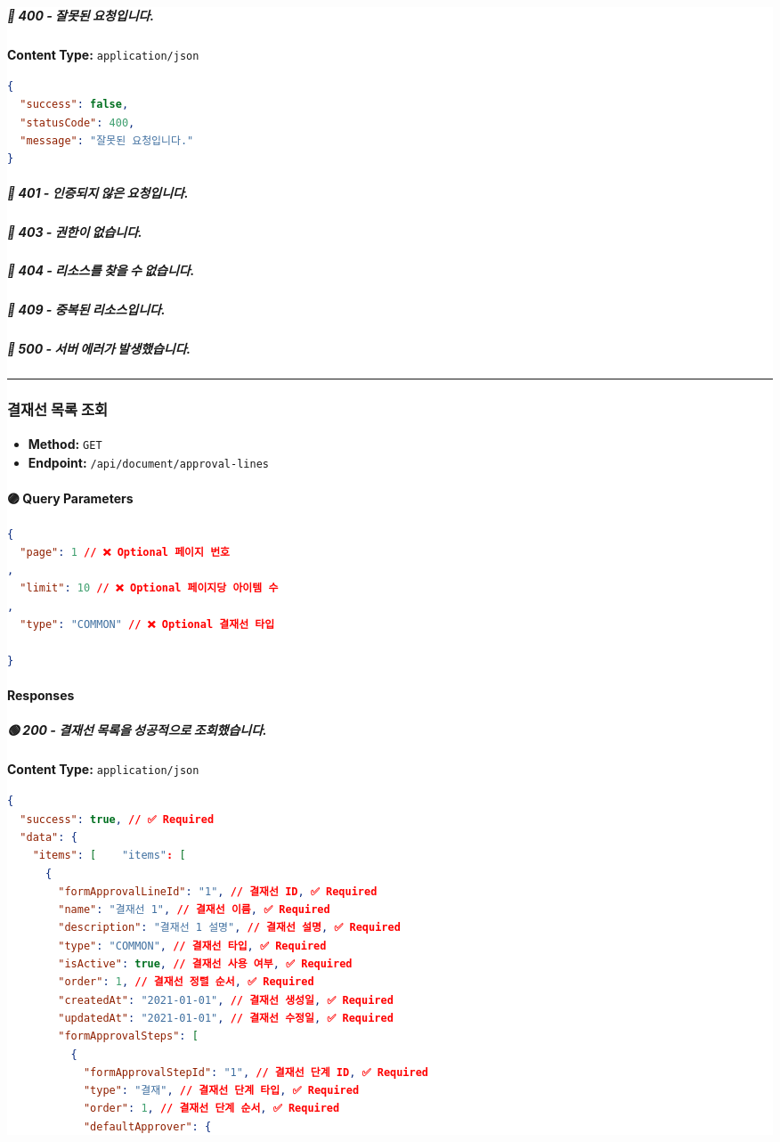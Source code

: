 ##### 🔴 400 - 잘못된 요청입니다.

**Content Type:** `application/json`

```json
{
  "success": false,
  "statusCode": 400,
  "message": "잘못된 요청입니다."
}
```

##### 🔴 401 - 인증되지 않은 요청입니다.

##### 🔴 403 - 권한이 없습니다.

##### 🔴 404 - 리소스를 찾을 수 없습니다.

##### 🔴 409 - 중복된 리소스입니다.

##### 🔴 500 - 서버 에러가 발생했습니다.

---

### 결재선 목록 조회

- **Method:** `GET`
- **Endpoint:** `/api/document/approval-lines`

#### 🟣 Query Parameters

```json
{
  "page": 1 // ❌ Optional 페이지 번호
,
  "limit": 10 // ❌ Optional 페이지당 아이템 수
,
  "type": "COMMON" // ❌ Optional 결재선 타입

}
```

#### Responses

##### 🟢 200 - 결재선 목록을 성공적으로 조회했습니다.

**Content Type:** `application/json`

```json
{
  "success": true, // ✅ Required
  "data": {
    "items": [    "items": [
      {
        "formApprovalLineId": "1", // 결재선 ID, ✅ Required
        "name": "결재선 1", // 결재선 이름, ✅ Required
        "description": "결재선 1 설명", // 결재선 설명, ✅ Required
        "type": "COMMON", // 결재선 타입, ✅ Required
        "isActive": true, // 결재선 사용 여부, ✅ Required
        "order": 1, // 결재선 정렬 순서, ✅ Required
        "createdAt": "2021-01-01", // 결재선 생성일, ✅ Required
        "updatedAt": "2021-01-01", // 결재선 수정일, ✅ Required
        "formApprovalSteps": [
          {
            "formApprovalStepId": "1", // 결재선 단계 ID, ✅ Required
            "type": "결재", // 결재선 단계 타입, ✅ Required
            "order": 1, // 결재선 단계 순서, ✅ Required
            "defaultApprover": {
```